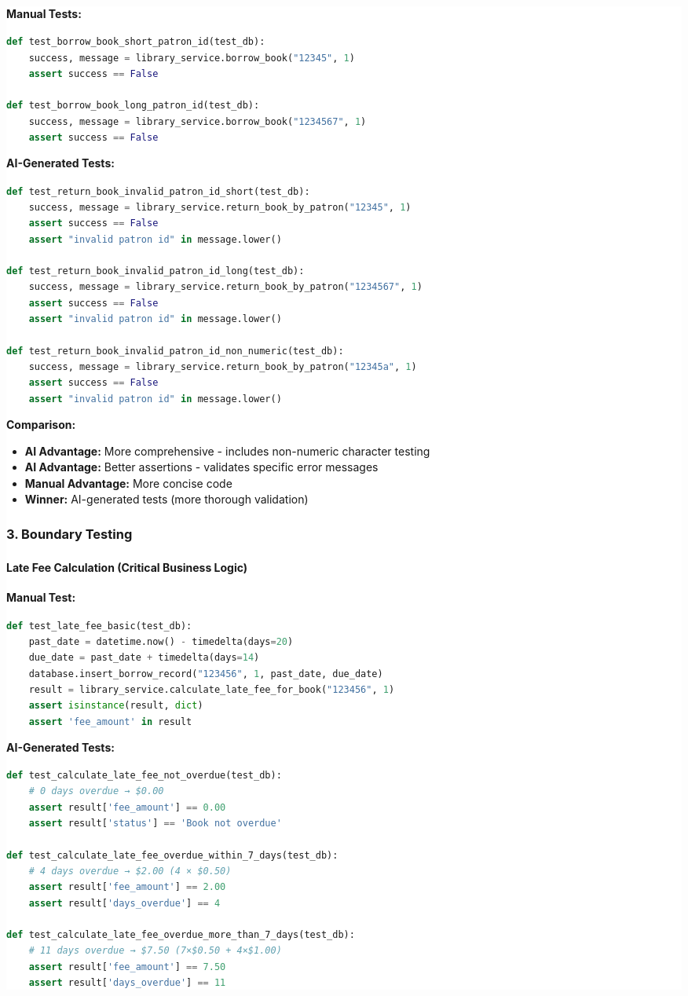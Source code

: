 **Manual Tests:**
```python
def test_borrow_book_short_patron_id(test_db):
    success, message = library_service.borrow_book("12345", 1)
    assert success == False

def test_borrow_book_long_patron_id(test_db):
    success, message = library_service.borrow_book("1234567", 1)
    assert success == False
```

**AI-Generated Tests:**
```python
def test_return_book_invalid_patron_id_short(test_db):
    success, message = library_service.return_book_by_patron("12345", 1)
    assert success == False
    assert "invalid patron id" in message.lower()

def test_return_book_invalid_patron_id_long(test_db):
    success, message = library_service.return_book_by_patron("1234567", 1)
    assert success == False
    assert "invalid patron id" in message.lower()

def test_return_book_invalid_patron_id_non_numeric(test_db):
    success, message = library_service.return_book_by_patron("12345a", 1)
    assert success == False
    assert "invalid patron id" in message.lower()
```

**Comparison:**
- **AI Advantage:** More comprehensive - includes non-numeric character testing
- **AI Advantage:** Better assertions - validates specific error messages
- **Manual Advantage:** More concise code
- **Winner:** AI-generated tests (more thorough validation)

### 3. Boundary Testing

#### Late Fee Calculation (Critical Business Logic)

**Manual Test:**
```python
def test_late_fee_basic(test_db):
    past_date = datetime.now() - timedelta(days=20)
    due_date = past_date + timedelta(days=14)
    database.insert_borrow_record("123456", 1, past_date, due_date)
    result = library_service.calculate_late_fee_for_book("123456", 1)
    assert isinstance(result, dict)
    assert 'fee_amount' in result
```

**AI-Generated Tests:**
```python
def test_calculate_late_fee_not_overdue(test_db):
    # 0 days overdue → $0.00
    assert result['fee_amount'] == 0.00
    assert result['status'] == 'Book not overdue'

def test_calculate_late_fee_overdue_within_7_days(test_db):
    # 4 days overdue → $2.00 (4 × $0.50)
    assert result['fee_amount'] == 2.00
    assert result['days_overdue'] == 4

def test_calculate_late_fee_overdue_more_than_7_days(test_db):
    # 11 days overdue → $7.50 (7×$0.50 + 4×$1.00)
    assert result['fee_amount'] == 7.50
    assert result['days_overdue'] == 11

```